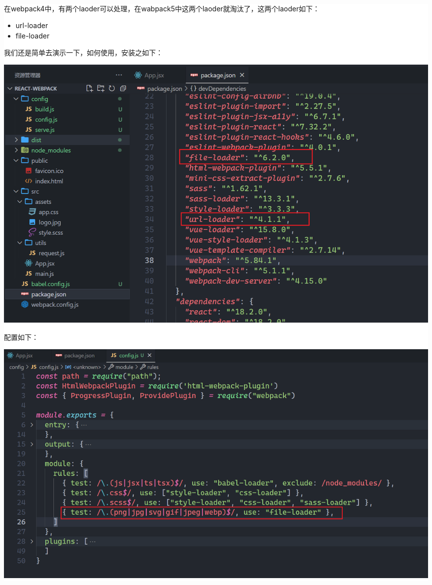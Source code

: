 在webpack4中，有两个laoder可以处理，在wabpack5中这两个laoder就淘汰了，这两个laoder如下：

* url-loader
* file-loader

我们还是简单去演示一下，如何使用，安装之如下：

![1689733252898](./assets/1689733252898.png)

配置如下：

![1689733328475](./assets/1689733328475.png)
